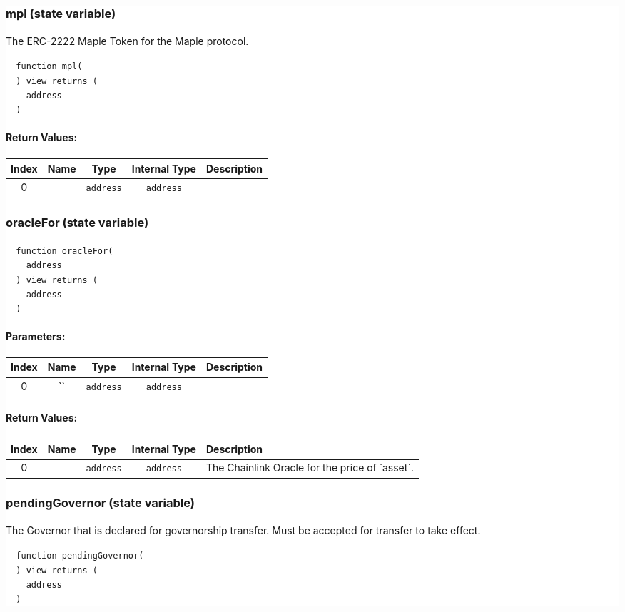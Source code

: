 
### mpl (state variable)

The ERC-2222 Maple Token for the Maple protocol.

```solidity
  function mpl(
  ) view returns (
    address
  )
```



#### Return Values:
| Index | Name | Type | Internal Type | Description |
| :---: | :--: | :--: | :-----------: | :---------- |
| 0 |  | `address` | `address` | 


### oracleFor (state variable)



```solidity
  function oracleFor(
    address
  ) view returns (
    address
  )
```

#### Parameters:
| Index | Name | Type | Internal Type | Description |
| :---: | :--: | :--: | :-----------: | :---------- |
| 0 | `` | `address` | `address` | 


#### Return Values:
| Index | Name | Type | Internal Type | Description |
| :---: | :--: | :--: | :-----------: | :---------- |
| 0 |  | `address` | `address` | The Chainlink Oracle for the price of &#x60;asset&#x60;.


### pendingGovernor (state variable)

The Governor that is declared for governorship transfer. Must be accepted for transfer to take effect. 

```solidity
  function pendingGovernor(
  ) view returns (
    address
  )
```
